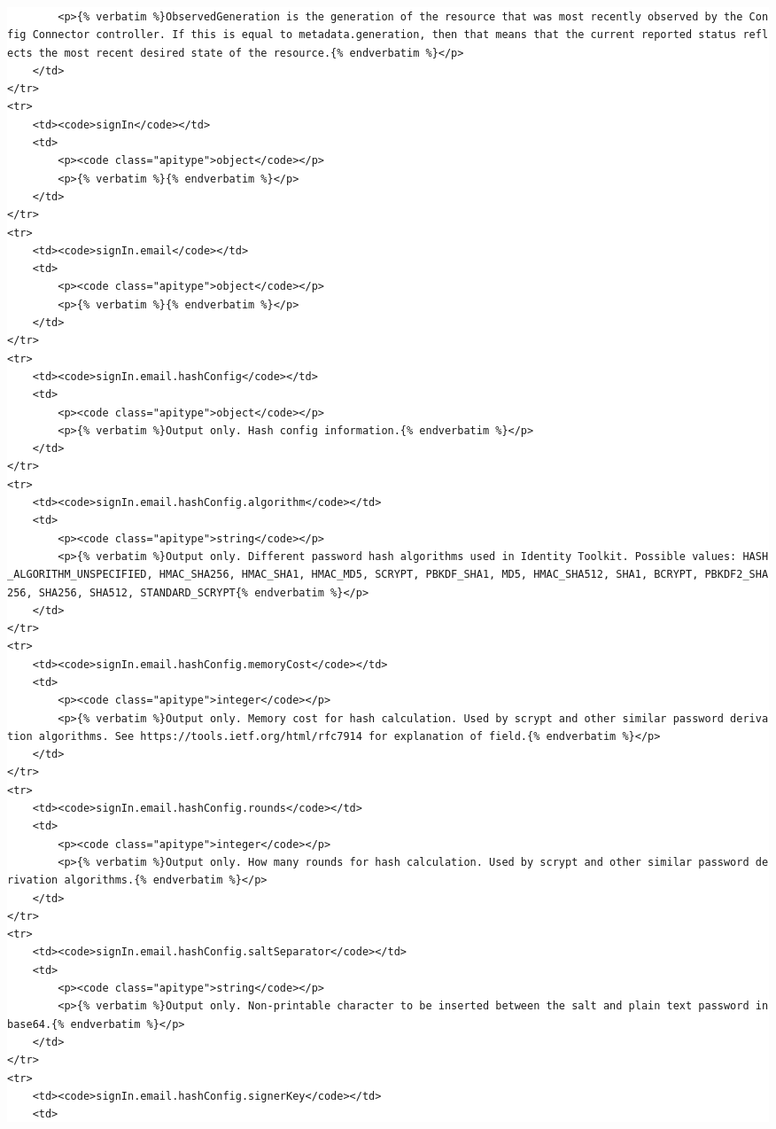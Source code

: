             <p>{% verbatim %}ObservedGeneration is the generation of the resource that was most recently observed by the Config Connector controller. If this is equal to metadata.generation, then that means that the current reported status reflects the most recent desired state of the resource.{% endverbatim %}</p>
        </td>
    </tr>
    <tr>
        <td><code>signIn</code></td>
        <td>
            <p><code class="apitype">object</code></p>
            <p>{% verbatim %}{% endverbatim %}</p>
        </td>
    </tr>
    <tr>
        <td><code>signIn.email</code></td>
        <td>
            <p><code class="apitype">object</code></p>
            <p>{% verbatim %}{% endverbatim %}</p>
        </td>
    </tr>
    <tr>
        <td><code>signIn.email.hashConfig</code></td>
        <td>
            <p><code class="apitype">object</code></p>
            <p>{% verbatim %}Output only. Hash config information.{% endverbatim %}</p>
        </td>
    </tr>
    <tr>
        <td><code>signIn.email.hashConfig.algorithm</code></td>
        <td>
            <p><code class="apitype">string</code></p>
            <p>{% verbatim %}Output only. Different password hash algorithms used in Identity Toolkit. Possible values: HASH_ALGORITHM_UNSPECIFIED, HMAC_SHA256, HMAC_SHA1, HMAC_MD5, SCRYPT, PBKDF_SHA1, MD5, HMAC_SHA512, SHA1, BCRYPT, PBKDF2_SHA256, SHA256, SHA512, STANDARD_SCRYPT{% endverbatim %}</p>
        </td>
    </tr>
    <tr>
        <td><code>signIn.email.hashConfig.memoryCost</code></td>
        <td>
            <p><code class="apitype">integer</code></p>
            <p>{% verbatim %}Output only. Memory cost for hash calculation. Used by scrypt and other similar password derivation algorithms. See https://tools.ietf.org/html/rfc7914 for explanation of field.{% endverbatim %}</p>
        </td>
    </tr>
    <tr>
        <td><code>signIn.email.hashConfig.rounds</code></td>
        <td>
            <p><code class="apitype">integer</code></p>
            <p>{% verbatim %}Output only. How many rounds for hash calculation. Used by scrypt and other similar password derivation algorithms.{% endverbatim %}</p>
        </td>
    </tr>
    <tr>
        <td><code>signIn.email.hashConfig.saltSeparator</code></td>
        <td>
            <p><code class="apitype">string</code></p>
            <p>{% verbatim %}Output only. Non-printable character to be inserted between the salt and plain text password in base64.{% endverbatim %}</p>
        </td>
    </tr>
    <tr>
        <td><code>signIn.email.hashConfig.signerKey</code></td>
        <td>
